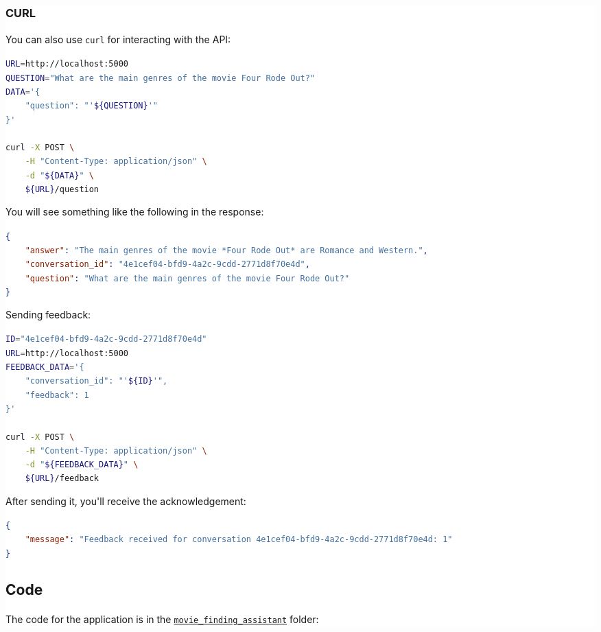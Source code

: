 ### CURL

You can also use `curl` for interacting with the API:

```bash
URL=http://localhost:5000
QUESTION="What are the main genres of the movie Four Rode Out?"
DATA='{
    "question": "'${QUESTION}'"
}'

curl -X POST \
    -H "Content-Type: application/json" \
    -d "${DATA}" \
    ${URL}/question
```

You will see something like the following in the response:

```json
{
    "answer": "The main genres of the movie *Four Rode Out* are Romance and Western.",
    "conversation_id": "4e1cef04-bfd9-4a2c-9cdd-2771d8f70e4d",
    "question": "What are the main genres of the movie Four Rode Out?"
}
```

Sending feedback:

```bash
ID="4e1cef04-bfd9-4a2c-9cdd-2771d8f70e4d"
URL=http://localhost:5000
FEEDBACK_DATA='{
    "conversation_id": "'${ID}'",
    "feedback": 1
}'

curl -X POST \
    -H "Content-Type: application/json" \
    -d "${FEEDBACK_DATA}" \
    ${URL}/feedback
```

After sending it, you'll receive the acknowledgement:

```json
{
    "message": "Feedback received for conversation 4e1cef04-bfd9-4a2c-9cdd-2771d8f70e4d: 1"
}
```

## Code

The code for the application is in the [`movie_finding_assistant`](movie_finding_assistant/) folder:
